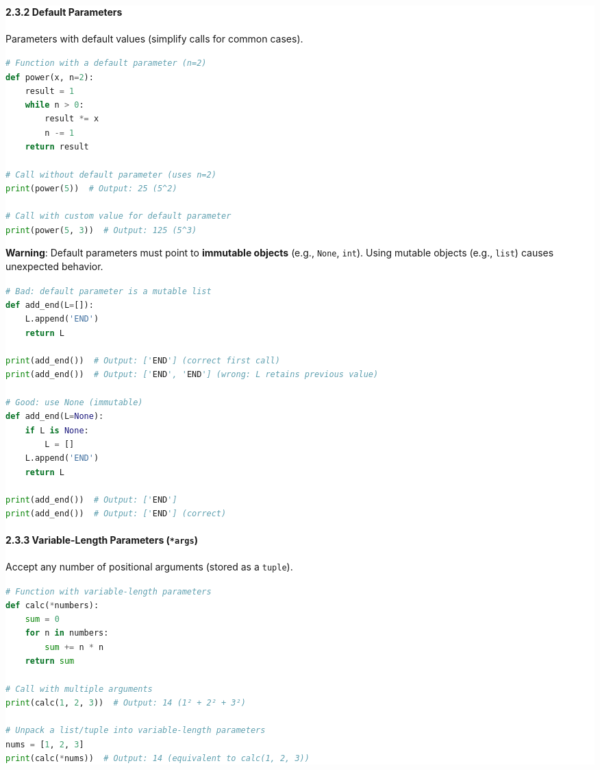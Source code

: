 #### 2.3.2 Default Parameters
Parameters with default values (simplify calls for common cases).

```python
# Function with a default parameter (n=2)
def power(x, n=2):
    result = 1
    while n > 0:
        result *= x
        n -= 1
    return result

# Call without default parameter (uses n=2)
print(power(5))  # Output: 25 (5^2)

# Call with custom value for default parameter
print(power(5, 3))  # Output: 125 (5^3)
```

**Warning**: Default parameters must point to **immutable objects** (e.g., `None`, `int`). Using mutable objects (e.g., `list`) causes unexpected behavior.

```python
# Bad: default parameter is a mutable list
def add_end(L=[]):
    L.append('END')
    return L

print(add_end())  # Output: ['END'] (correct first call)
print(add_end())  # Output: ['END', 'END'] (wrong: L retains previous value)

# Good: use None (immutable)
def add_end(L=None):
    if L is None:
        L = []
    L.append('END')
    return L

print(add_end())  # Output: ['END']
print(add_end())  # Output: ['END'] (correct)
```

#### 2.3.3 Variable-Length Parameters (`*args`)
Accept any number of positional arguments (stored as a `tuple`).

```python
# Function with variable-length parameters
def calc(*numbers):
    sum = 0
    for n in numbers:
        sum += n * n
    return sum

# Call with multiple arguments
print(calc(1, 2, 3))  # Output: 14 (1² + 2² + 3²)

# Unpack a list/tuple into variable-length parameters
nums = [1, 2, 3]
print(calc(*nums))  # Output: 14 (equivalent to calc(1, 2, 3))
```
